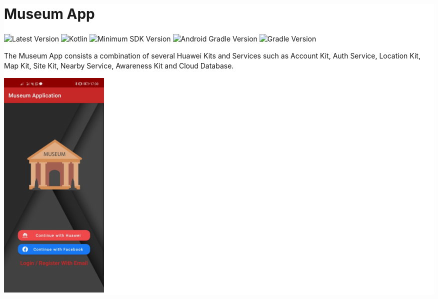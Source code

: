 # Museum App

![Latest Version](https://img.shields.io/badge/latestVersion-1.0-yellow) ![Kotlin](https://img.shields.io/badge/language-kotlin-blue) ![Minimum SDK Version](https://img.shields.io/badge/minSDK-26-orange) ![Android Gradle Version](https://img.shields.io/badge/androidGradleVersion-4.1.1-green) ![Gradle Version](https://img.shields.io/badge/gradleVersion-6.5-informational)

The Museum App consists a combination of several Huawei Kits and Services such as Account Kit, Auth Service, Location Kit, Map Kit, Site Kit, Nearby Service, Awareness Kit and Cloud Database.

<img src="/screenshots/1.jpg" width=200></img>
